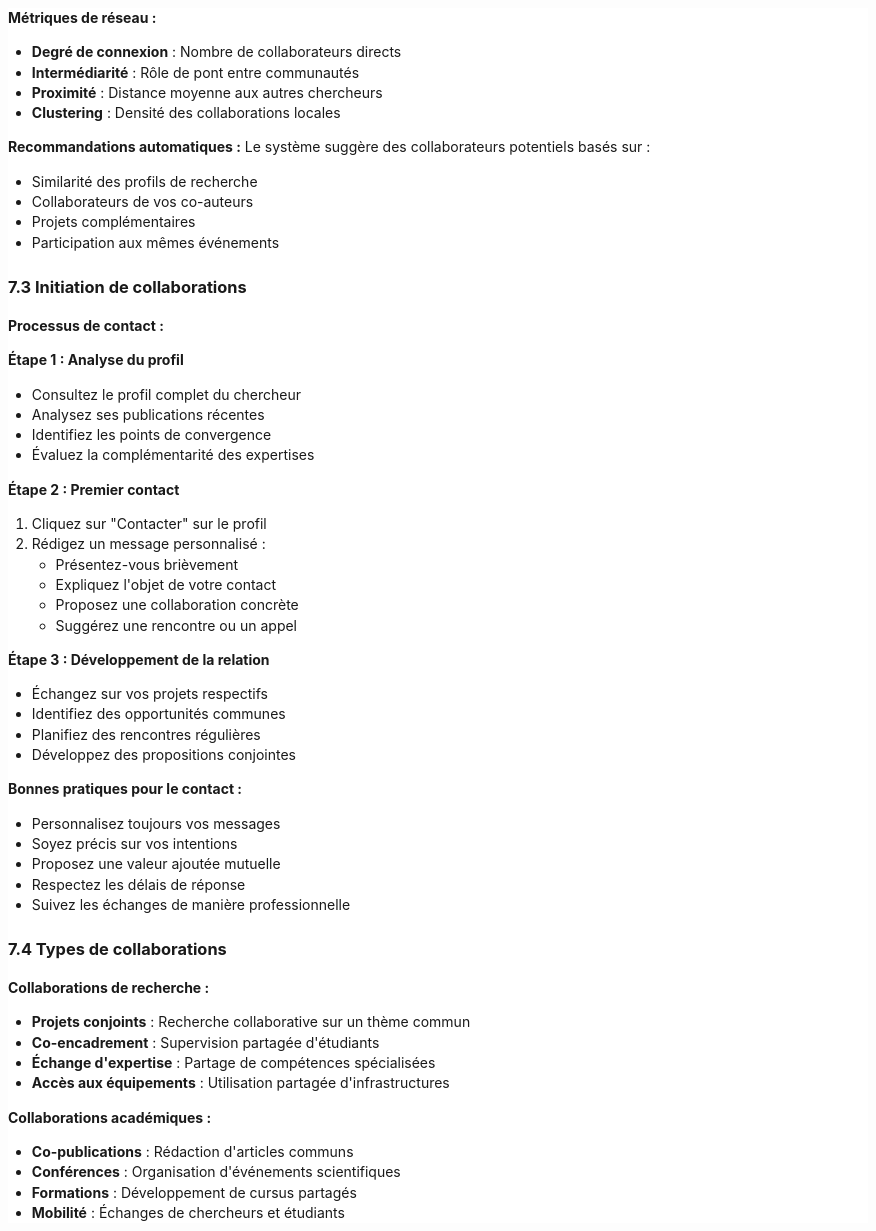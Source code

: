 **Métriques de réseau :**
- **Degré de connexion** : Nombre de collaborateurs directs
- **Intermédiarité** : Rôle de pont entre communautés
- **Proximité** : Distance moyenne aux autres chercheurs
- **Clustering** : Densité des collaborations locales

**Recommandations automatiques :**
Le système suggère des collaborateurs potentiels basés sur :
- Similarité des profils de recherche
- Collaborateurs de vos co-auteurs
- Projets complémentaires
- Participation aux mêmes événements

### 7.3 Initiation de collaborations

**Processus de contact :**

**Étape 1 : Analyse du profil**
- Consultez le profil complet du chercheur
- Analysez ses publications récentes
- Identifiez les points de convergence
- Évaluez la complémentarité des expertises

**Étape 2 : Premier contact**
1. Cliquez sur "Contacter" sur le profil
2. Rédigez un message personnalisé :
   - Présentez-vous brièvement
   - Expliquez l'objet de votre contact
   - Proposez une collaboration concrète
   - Suggérez une rencontre ou un appel

**Étape 3 : Développement de la relation**
- Échangez sur vos projets respectifs
- Identifiez des opportunités communes
- Planifiez des rencontres régulières
- Développez des propositions conjointes

**Bonnes pratiques pour le contact :**
- Personnalisez toujours vos messages
- Soyez précis sur vos intentions
- Proposez une valeur ajoutée mutuelle
- Respectez les délais de réponse
- Suivez les échanges de manière professionnelle

### 7.4 Types de collaborations

**Collaborations de recherche :**
- **Projets conjoints** : Recherche collaborative sur un thème commun
- **Co-encadrement** : Supervision partagée d'étudiants
- **Échange d'expertise** : Partage de compétences spécialisées
- **Accès aux équipements** : Utilisation partagée d'infrastructures

**Collaborations académiques :**
- **Co-publications** : Rédaction d'articles communs
- **Conférences** : Organisation d'événements scientifiques
- **Formations** : Développement de cursus partagés
- **Mobilité** : Échanges de chercheurs et étudiants
